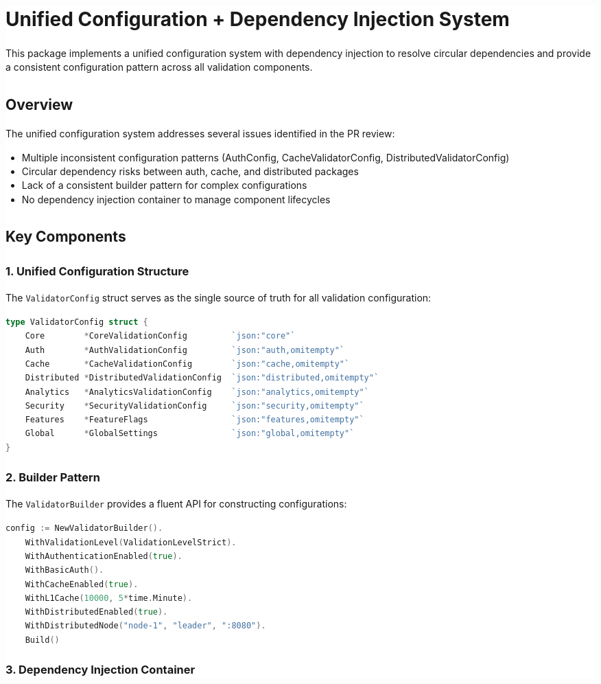 # Unified Configuration + Dependency Injection System

This package implements a unified configuration system with dependency injection to resolve circular dependencies and provide a consistent configuration pattern across all validation components.

## Overview

The unified configuration system addresses several issues identified in the PR review:
- Multiple inconsistent configuration patterns (AuthConfig, CacheValidatorConfig, DistributedValidatorConfig)
- Circular dependency risks between auth, cache, and distributed packages
- Lack of a consistent builder pattern for complex configurations
- No dependency injection container to manage component lifecycles

## Key Components

### 1. Unified Configuration Structure

The `ValidatorConfig` struct serves as the single source of truth for all validation configuration:

```go
type ValidatorConfig struct {
    Core        *CoreValidationConfig         `json:"core"`
    Auth        *AuthValidationConfig         `json:"auth,omitempty"`
    Cache       *CacheValidationConfig        `json:"cache,omitempty"`
    Distributed *DistributedValidationConfig  `json:"distributed,omitempty"`
    Analytics   *AnalyticsValidationConfig    `json:"analytics,omitempty"`
    Security    *SecurityValidationConfig     `json:"security,omitempty"`
    Features    *FeatureFlags                 `json:"features,omitempty"`
    Global      *GlobalSettings               `json:"global,omitempty"`
}
```

### 2. Builder Pattern

The `ValidatorBuilder` provides a fluent API for constructing configurations:

```go
config := NewValidatorBuilder().
    WithValidationLevel(ValidationLevelStrict).
    WithAuthenticationEnabled(true).
    WithBasicAuth().
    WithCacheEnabled(true).
    WithL1Cache(10000, 5*time.Minute).
    WithDistributedEnabled(true).
    WithDistributedNode("node-1", "leader", ":8080").
    Build()
```

### 3. Dependency Injection Container

